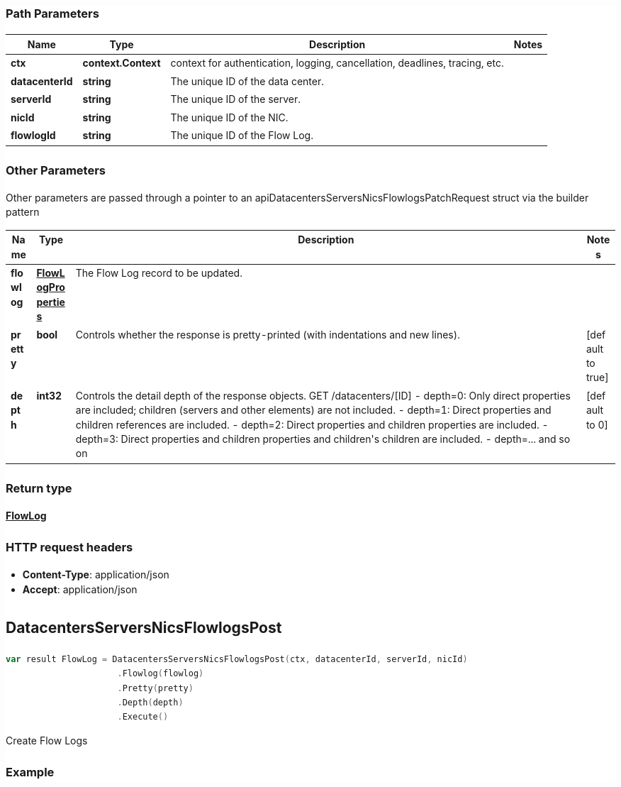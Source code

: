### Path Parameters


|Name | Type | Description  | Notes|
|------------- | ------------- | ------------- | -------------|
|**ctx** | **context.Context** | context for authentication, logging, cancellation, deadlines, tracing, etc.|
|**datacenterId** | **string** | The unique ID of the data center. | |
|**serverId** | **string** | The unique ID of the server. | |
|**nicId** | **string** | The unique ID of the NIC. | |
|**flowlogId** | **string** | The unique ID of the Flow Log. | |

### Other Parameters

Other parameters are passed through a pointer to an apiDatacentersServersNicsFlowlogsPatchRequest struct via the builder pattern


|Name | Type | Description  | Notes|
|------------- | ------------- | ------------- | -------------|
| **flowlog** | [**FlowLogProperties**](../models/FlowLogProperties.md) | The Flow Log record to be updated. | |
| **pretty** | **bool** | Controls whether the response is pretty-printed (with indentations and new lines). | [default to true]|
| **depth** | **int32** | Controls the detail depth of the response objects.  GET /datacenters/[ID]  - depth&#x3D;0: Only direct properties are included; children (servers and other elements) are not included.  - depth&#x3D;1: Direct properties and children references are included.  - depth&#x3D;2: Direct properties and children properties are included.  - depth&#x3D;3: Direct properties and children properties and children&#39;s children are included.  - depth&#x3D;... and so on | [default to 0]|

### Return type

[**FlowLog**](../models/FlowLog.md)

### HTTP request headers

- **Content-Type**: application/json
- **Accept**: application/json



## DatacentersServersNicsFlowlogsPost

```go
var result FlowLog = DatacentersServersNicsFlowlogsPost(ctx, datacenterId, serverId, nicId)
                      .Flowlog(flowlog)
                      .Pretty(pretty)
                      .Depth(depth)
                      .Execute()
```

Create Flow Logs



### Example
